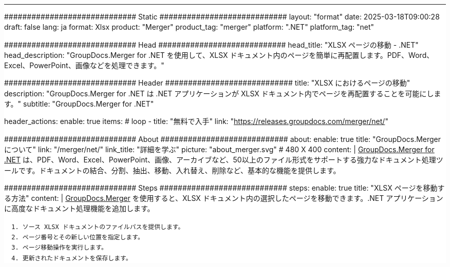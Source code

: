 
---
############################# Static ############################
layout: "format"
date:  2025-03-18T09:00:28
draft: false
lang: ja
format: Xlsx
product: "Merger"
product_tag: "merger"
platform: ".NET"
platform_tag: "net"

############################# Head ############################
head_title: "XLSX ページの移動 - .NET"
head_description: "GroupDocs.Merger for .NET を使用して、XLSX ドキュメント内のページを簡単に再配置します。PDF、Word、Excel、PowerPoint、画像などを処理できます。"

############################# Header ############################
title: "XLSX におけるページの移動" 
description: "GroupDocs.Merger for .NET は .NET アプリケーションが XLSX ドキュメント内でページを再配置することを可能にします。"
subtitle: "GroupDocs.Merger for .NET" 

header_actions:
  enable: true
  items:
    #  loop
    - title: "無料で入手"
      link: "https://releases.groupdocs.com/merger/net/"
      
############################# About ############################
about:
    enable: true
    title: "GroupDocs.Mergerについて"
    link: "/merger/net/"
    link_title: "詳細を学ぶ"
    picture: "about_merger.svg" # 480 X 400
    content: |
       [GroupDocs.Merger for .NET](/merger/net/) は、PDF、Word、Excel、PowerPoint、画像、アーカイブなど、50以上のファイル形式をサポートする強力なドキュメント処理ツールです。ドキュメントの結合、分割、抽出、移動、入れ替え、削除など、基本的な機能を提供します。

############################# Steps ############################
steps:
    enable: true
    title: "XLSX ページを移動する方法"
    content: |
      [GroupDocs.Merger](/merger/net/) を使用すると、XLSX ドキュメント内の選択したページを移動できます。.NET アプリケーションに高度なドキュメント処理機能を追加します。
      
      1. ソース XLSX ドキュメントのファイルパスを提供します。
      2. ページ番号とその新しい位置を指定します。
      3. ページ移動操作を実行します。
      4. 更新されたドキュメントを保存します。
   